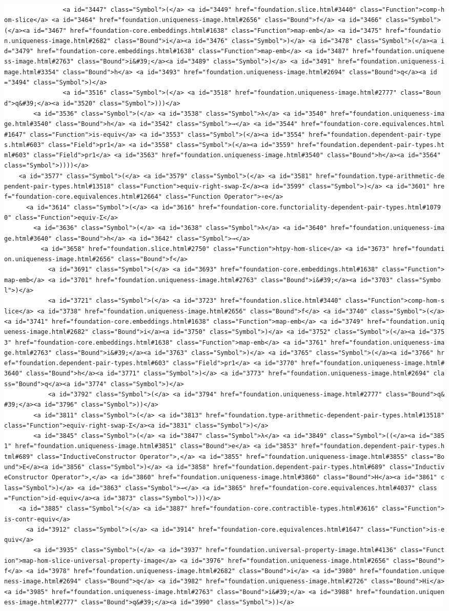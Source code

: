                     <a id="3447" class="Symbol">(</a> <a id="3449" href="foundation.slice.html#3440" class="Function">comp-hom-slice</a> <a id="3464" href="foundation.uniqueness-image.html#2656" class="Bound">f</a> <a id="3466" class="Symbol">(</a><a id="3467" href="foundation-core.embeddings.html#1638" class="Function">map-emb</a> <a id="3475" href="foundation.uniqueness-image.html#2682" class="Bound">i</a><a id="3476" class="Symbol">)</a> <a id="3478" class="Symbol">(</a><a id="3479" href="foundation-core.embeddings.html#1638" class="Function">map-emb</a> <a id="3487" href="foundation.uniqueness-image.html#2763" class="Bound">i&#39;</a><a id="3489" class="Symbol">)</a> <a id="3491" href="foundation.uniqueness-image.html#3354" class="Bound">h</a> <a id="3493" href="foundation.uniqueness-image.html#2694" class="Bound">q</a><a id="3494" class="Symbol">)</a>
                    <a id="3516" class="Symbol">(</a> <a id="3518" href="foundation.uniqueness-image.html#2777" class="Bound">q&#39;</a><a id="3520" class="Symbol">)))</a>
            <a id="3536" class="Symbol">(</a> <a id="3538" class="Symbol">λ</a> <a id="3540" href="foundation.uniqueness-image.html#3540" class="Bound">h</a> <a id="3542" class="Symbol">→</a> <a id="3544" href="foundation-core.equivalences.html#1647" class="Function">is-equiv</a> <a id="3553" class="Symbol">(</a><a id="3554" href="foundation.dependent-pair-types.html#603" class="Field">pr1</a> <a id="3558" class="Symbol">(</a><a id="3559" href="foundation.dependent-pair-types.html#603" class="Field">pr1</a> <a id="3563" href="foundation.uniqueness-image.html#3540" class="Bound">h</a><a id="3564" class="Symbol">))))</a>
        <a id="3577" class="Symbol">(</a> <a id="3579" class="Symbol">(</a> <a id="3581" href="foundation.type-arithmetic-dependent-pair-types.html#13518" class="Function">equiv-right-swap-Σ</a><a id="3599" class="Symbol">)</a> <a id="3601" href="foundation-core.equivalences.html#12664" class="Function Operator">∘e</a>
          <a id="3614" class="Symbol">(</a> <a id="3616" href="foundation-core.functoriality-dependent-pair-types.html#10790" class="Function">equiv-Σ</a>
            <a id="3636" class="Symbol">(</a> <a id="3638" class="Symbol">λ</a> <a id="3640" href="foundation.uniqueness-image.html#3640" class="Bound">h</a> <a id="3642" class="Symbol">→</a>
              <a id="3658" href="foundation.slice.html#2750" class="Function">htpy-hom-slice</a> <a id="3673" href="foundation.uniqueness-image.html#2656" class="Bound">f</a>
                <a id="3691" class="Symbol">(</a> <a id="3693" href="foundation-core.embeddings.html#1638" class="Function">map-emb</a> <a id="3701" href="foundation.uniqueness-image.html#2763" class="Bound">i&#39;</a><a id="3703" class="Symbol">)</a>
                <a id="3721" class="Symbol">(</a> <a id="3723" href="foundation.slice.html#3440" class="Function">comp-hom-slice</a> <a id="3738" href="foundation.uniqueness-image.html#2656" class="Bound">f</a> <a id="3740" class="Symbol">(</a><a id="3741" href="foundation-core.embeddings.html#1638" class="Function">map-emb</a> <a id="3749" href="foundation.uniqueness-image.html#2682" class="Bound">i</a><a id="3750" class="Symbol">)</a> <a id="3752" class="Symbol">(</a><a id="3753" href="foundation-core.embeddings.html#1638" class="Function">map-emb</a> <a id="3761" href="foundation.uniqueness-image.html#2763" class="Bound">i&#39;</a><a id="3763" class="Symbol">)</a> <a id="3765" class="Symbol">(</a><a id="3766" href="foundation.dependent-pair-types.html#603" class="Field">pr1</a> <a id="3770" href="foundation.uniqueness-image.html#3640" class="Bound">h</a><a id="3771" class="Symbol">)</a> <a id="3773" href="foundation.uniqueness-image.html#2694" class="Bound">q</a><a id="3774" class="Symbol">)</a>
                <a id="3792" class="Symbol">(</a> <a id="3794" href="foundation.uniqueness-image.html#2777" class="Bound">q&#39;</a><a id="3796" class="Symbol">))</a>
            <a id="3811" class="Symbol">(</a> <a id="3813" href="foundation.type-arithmetic-dependent-pair-types.html#13518" class="Function">equiv-right-swap-Σ</a><a id="3831" class="Symbol">)</a>
            <a id="3845" class="Symbol">(</a> <a id="3847" class="Symbol">λ</a> <a id="3849" class="Symbol">((</a><a id="3851" href="foundation.uniqueness-image.html#3851" class="Bound">e</a> <a id="3853" href="foundation.dependent-pair-types.html#689" class="InductiveConstructor Operator">,</a> <a id="3855" href="foundation.uniqueness-image.html#3855" class="Bound">E</a><a id="3856" class="Symbol">)</a> <a id="3858" href="foundation.dependent-pair-types.html#689" class="InductiveConstructor Operator">,</a> <a id="3860" href="foundation.uniqueness-image.html#3860" class="Bound">H</a><a id="3861" class="Symbol">)</a> <a id="3863" class="Symbol">→</a> <a id="3865" href="foundation-core.equivalences.html#4037" class="Function">id-equiv</a><a id="3873" class="Symbol">)))</a>
        <a id="3885" class="Symbol">(</a> <a id="3887" href="foundation-core.contractible-types.html#3616" class="Function">is-contr-equiv</a>
          <a id="3912" class="Symbol">(</a> <a id="3914" href="foundation-core.equivalences.html#1647" class="Function">is-equiv</a>
            <a id="3935" class="Symbol">(</a> <a id="3937" href="foundation.universal-property-image.html#4136" class="Function">map-hom-slice-universal-property-image</a> <a id="3976" href="foundation.uniqueness-image.html#2656" class="Bound">f</a> <a id="3978" href="foundation.uniqueness-image.html#2682" class="Bound">i</a> <a id="3980" href="foundation.uniqueness-image.html#2694" class="Bound">q</a> <a id="3982" href="foundation.uniqueness-image.html#2726" class="Bound">Hi</a> <a id="3985" href="foundation.uniqueness-image.html#2763" class="Bound">i&#39;</a> <a id="3988" href="foundation.uniqueness-image.html#2777" class="Bound">q&#39;</a><a id="3990" class="Symbol">))</a>